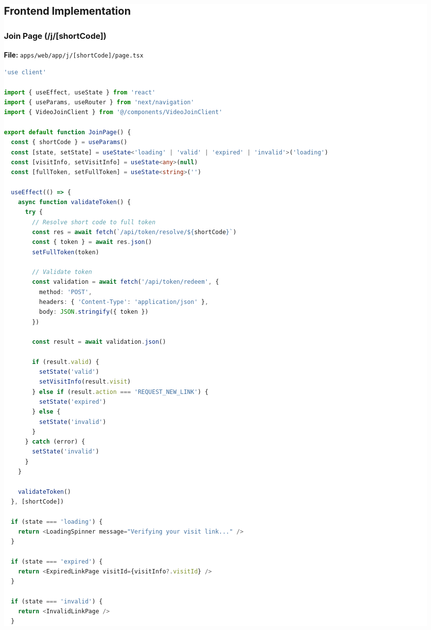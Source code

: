 
## Frontend Implementation

### Join Page (/j/[shortCode])

**File:** `apps/web/app/j/[shortCode]/page.tsx`

```typescript
'use client'

import { useEffect, useState } from 'react'
import { useParams, useRouter } from 'next/navigation'
import { VideoJoinClient } from '@/components/VideoJoinClient'

export default function JoinPage() {
  const { shortCode } = useParams()
  const [state, setState] = useState<'loading' | 'valid' | 'expired' | 'invalid'>('loading')
  const [visitInfo, setVisitInfo] = useState<any>(null)
  const [fullToken, setFullToken] = useState<string>('')

  useEffect(() => {
    async function validateToken() {
      try {
        // Resolve short code to full token
        const res = await fetch(`/api/token/resolve/${shortCode}`)
        const { token } = await res.json()
        setFullToken(token)

        // Validate token
        const validation = await fetch('/api/token/redeem', {
          method: 'POST',
          headers: { 'Content-Type': 'application/json' },
          body: JSON.stringify({ token })
        })

        const result = await validation.json()

        if (result.valid) {
          setState('valid')
          setVisitInfo(result.visit)
        } else if (result.action === 'REQUEST_NEW_LINK') {
          setState('expired')
        } else {
          setState('invalid')
        }
      } catch (error) {
        setState('invalid')
      }
    }

    validateToken()
  }, [shortCode])

  if (state === 'loading') {
    return <LoadingSpinner message="Verifying your visit link..." />
  }

  if (state === 'expired') {
    return <ExpiredLinkPage visitId={visitInfo?.visitId} />
  }

  if (state === 'invalid') {
    return <InvalidLinkPage />
  }
```